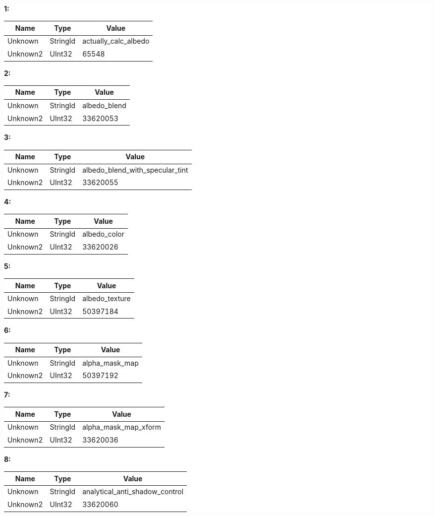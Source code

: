 
**1:**

Name	| Type	| Value
---	|---	|---	|
Unknown	|StringId	|actually_calc_albedo
Unknown2	|UInt32	|65548


**2:**

Name	| Type	| Value
---	|---	|---	|
Unknown	|StringId	|albedo_blend
Unknown2	|UInt32	|33620053


**3:**

Name	| Type	| Value
---	|---	|---	|
Unknown	|StringId	|albedo_blend_with_specular_tint
Unknown2	|UInt32	|33620055


**4:**

Name	| Type	| Value
---	|---	|---	|
Unknown	|StringId	|albedo_color
Unknown2	|UInt32	|33620026


**5:**

Name	| Type	| Value
---	|---	|---	|
Unknown	|StringId	|albedo_texture
Unknown2	|UInt32	|50397184


**6:**

Name	| Type	| Value
---	|---	|---	|
Unknown	|StringId	|alpha_mask_map
Unknown2	|UInt32	|50397192


**7:**

Name	| Type	| Value
---	|---	|---	|
Unknown	|StringId	|alpha_mask_map_xform
Unknown2	|UInt32	|33620036


**8:**

Name	| Type	| Value
---	|---	|---	|
Unknown	|StringId	|analytical_anti_shadow_control
Unknown2	|UInt32	|33620060
